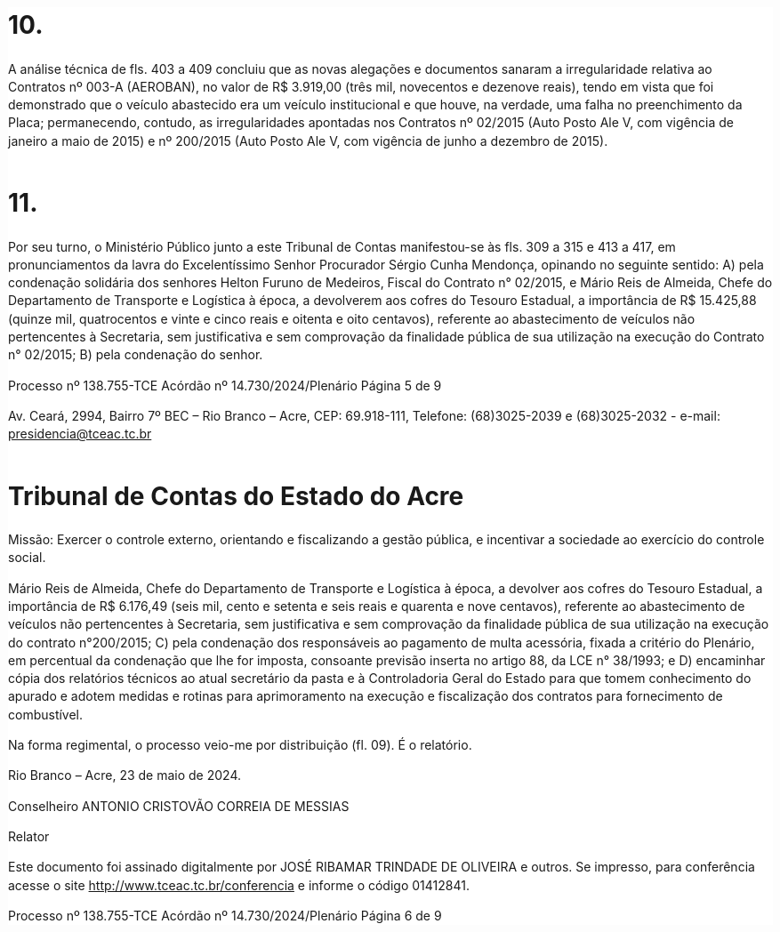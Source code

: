 # 10.

A análise técnica de fls. 403 a 409 concluiu que as novas alegações e documentos sanaram a irregularidade relativa ao Contratos nº 003-A (AEROBAN), no valor de R$ 3.919,00 (três mil, novecentos e dezenove reais), tendo em vista que foi demonstrado que o veículo abastecido era um veículo institucional e que houve, na verdade, uma falha no preenchimento da Placa; permanecendo, contudo, as irregularidades apontadas nos Contratos nº 02/2015 (Auto Posto Ale V, com vigência de janeiro a maio de 2015) e nº 200/2015 (Auto Posto Ale V, com vigência de junho a dezembro de 2015).

# 11.

Por seu turno, o Ministério Público junto a este Tribunal de Contas manifestou-se às fls. 309 a 315 e 413 a 417, em pronunciamentos da lavra do Excelentíssimo Senhor Procurador Sérgio Cunha Mendonça, opinando no seguinte sentido: A) pela condenação solidária dos senhores Helton Furuno de Medeiros, Fiscal do Contrato n° 02/2015, e Mário Reis de Almeida, Chefe do Departamento de Transporte e Logística à época, a devolverem aos cofres do Tesouro Estadual, a importância de R$ 15.425,88 (quinze mil, quatrocentos e vinte e cinco reais e oitenta e oito centavos), referente ao abastecimento de veículos não pertencentes à Secretaria, sem justificativa e sem comprovação da finalidade pública de sua utilização na execução do Contrato n° 02/2015; B) pela condenação do senhor.

Processo nº 138.755-TCE Acórdão nº 14.730/2024/Plenário Página 5 de 9

Av. Ceará, 2994, Bairro 7º BEC – Rio Branco – Acre, CEP: 69.918-111, Telefone: (68)3025-2039 e (68)3025-2032 - e-mail: presidencia@tceac.tc.br

# Tribunal de Contas do Estado do Acre

Missão: Exercer o controle externo, orientando e fiscalizando a gestão pública, e incentivar a sociedade ao exercício do controle social.

Mário Reis de Almeida, Chefe do Departamento de Transporte e Logística à época, a devolver aos cofres do Tesouro Estadual, a importância de R$ 6.176,49 (seis mil, cento e setenta e seis reais e quarenta e nove centavos), referente ao abastecimento de veículos não pertencentes à Secretaria, sem justificativa e sem comprovação da finalidade pública de sua utilização na execução do contrato n°200/2015; C) pela condenação dos responsáveis ao pagamento de multa acessória, fixada a critério do Plenário, em percentual da condenação que lhe for imposta, consoante previsão inserta no artigo 88, da LCE n° 38/1993; e D) encaminhar cópia dos relatórios técnicos ao atual secretário da pasta e à Controladoria Geral do Estado para que tomem conhecimento do apurado e adotem medidas e rotinas para aprimoramento na execução e fiscalização dos contratos para fornecimento de combustível.

Na forma regimental, o processo veio-me por distribuição (fl. 09). É o relatório.

Rio Branco – Acre, 23 de maio de 2024.

Conselheiro ANTONIO CRISTOVÃO CORREIA DE MESSIAS

Relator

Este documento foi assinado digitalmente por JOSÉ RIBAMAR TRINDADE DE OLIVEIRA e outros. Se impresso, para conferência acesse o site http://www.tceac.tc.br/conferencia e informe o código 01412841.

Processo nº 138.755-TCE Acórdão nº 14.730/2024/Plenário Página 6 de 9

